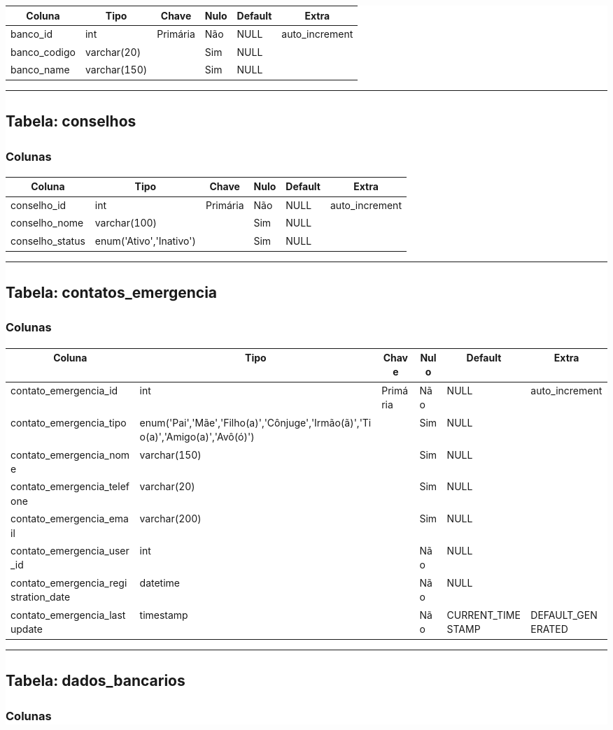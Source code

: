 | Coluna | Tipo | Chave | Nulo | Default | Extra |
|--------|------|-------|-------|---------|--------|
| banco_id | int | Primária | Não | NULL | auto_increment |
| banco_codigo | varchar(20) |  | Sim | NULL |  |
| banco_name | varchar(150) |  | Sim | NULL |  |

---

## Tabela: conselhos

### Colunas

| Coluna | Tipo | Chave | Nulo | Default | Extra |
|--------|------|-------|-------|---------|--------|
| conselho_id | int | Primária | Não | NULL | auto_increment |
| conselho_nome | varchar(100) |  | Sim | NULL |  |
| conselho_status | enum('Ativo','Inativo') |  | Sim | NULL |  |

---

## Tabela: contatos_emergencia

### Colunas

| Coluna | Tipo | Chave | Nulo | Default | Extra |
|--------|------|-------|-------|---------|--------|
| contato_emergencia_id | int | Primária | Não | NULL | auto_increment |
| contato_emergencia_tipo | enum('Pai','Mãe','Filho(a)','Cônjuge','Irmão(ã)','Tio(a)','Amigo(a)','Avô(ó)') |  | Sim | NULL |  |
| contato_emergencia_nome | varchar(150) |  | Sim | NULL |  |
| contato_emergencia_telefone | varchar(20) |  | Sim | NULL |  |
| contato_emergencia_email | varchar(200) |  | Sim | NULL |  |
| contato_emergencia_user_id | int |  | Não | NULL |  |
| contato_emergencia_registration_date | datetime |  | Não | NULL |  |
| contato_emergencia_lastupdate | timestamp |  | Não | CURRENT_TIMESTAMP | DEFAULT_GENERATED |

---

## Tabela: dados_bancarios

### Colunas
